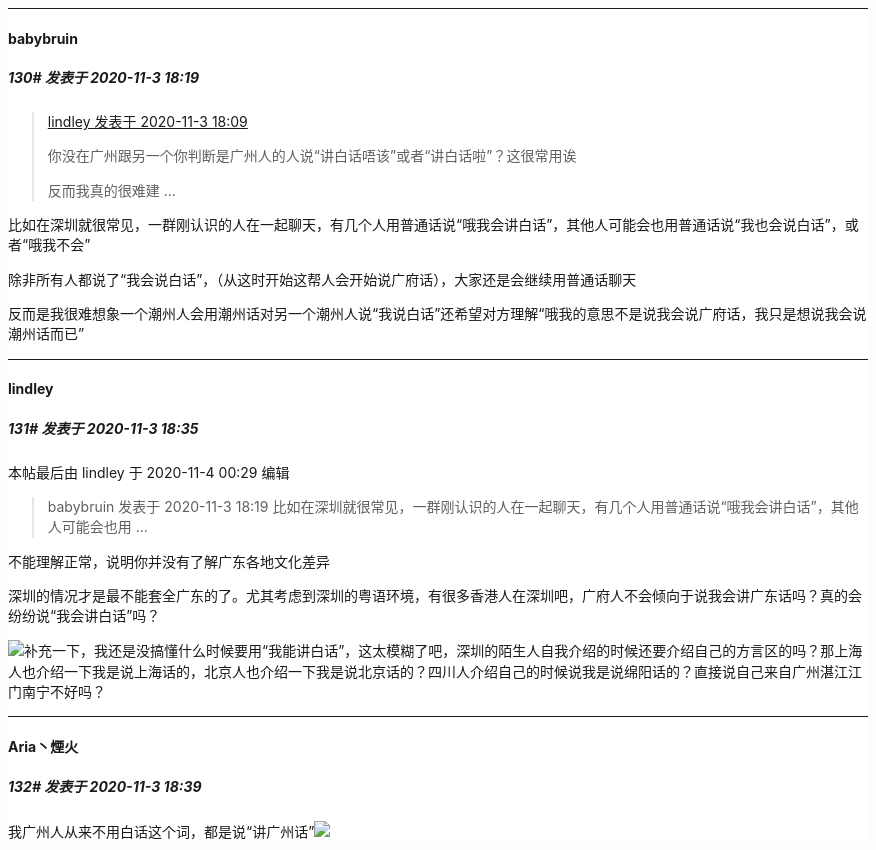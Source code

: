 
*****

####  babybruin  
##### 130#       发表于 2020-11-3 18:19



<blockquote><a href="httphttps://bbs.saraba1st.com/2b/forum.php?mod=redirect&amp;goto=findpost&amp;pid=49272055&amp;ptid=1969842" target="_blank">lindley 发表于 2020-11-3 18:09</a>

你没在广州跟另一个你判断是广州人的人说“讲白话唔该”或者“讲白话啦”？这很常用诶


反而我真的很难建 ...</blockquote>
比如在深圳就很常见，一群刚认识的人在一起聊天，有几个人用普通话说“哦我会讲白话”，其他人可能会也用普通话说“我也会说白话”，或者“哦我不会”


除非所有人都说了“我会说白话”，（从这时开始这帮人会开始说广府话），大家还是会继续用普通话聊天


反而是我很难想象一个潮州人会用潮州话对另一个潮州人说“我说白话”还希望对方理解“哦我的意思不是说我会说广府话，我只是想说我会说潮州话而已”







*****

####  lindley  
##### 131#       发表于 2020-11-3 18:35



 本帖最后由 lindley 于 2020-11-4 00:29 编辑 
<blockquote>babybruin 发表于 2020-11-3 18:19
比如在深圳就很常见，一群刚认识的人在一起聊天，有几个人用普通话说“哦我会讲白话”，其他人可能会也用 ...
</blockquote>不能理解正常，说明你并没有了解广东各地文化差异


深圳的情况才是最不能套全广东的了。尤其考虑到深圳的粤语环境，有很多香港人在深圳吧，广府人不会倾向于说我会讲广东话吗？真的会纷纷说“我会讲白话”吗？

<img src="https://static.saraba1st.com/image/smiley/face2017/016.png" referrerpolicy="no-referrer">补充一下，我还是没搞懂什么时候要用“我能讲白话”，这太模糊了吧，深圳的陌生人自我介绍的时候还要介绍自己的方言区的吗？那上海人也介绍一下我是说上海话的，北京人也介绍一下我是说北京话的？四川人介绍自己的时候说我是说绵阳话的？直接说自己来自广州湛江江门南宁不好吗？










*****

####  Aria丶煙火  
##### 132#       发表于 2020-11-3 18:39




我广州人从来不用白话这个词，都是说“讲广州话”<img src="https://static.saraba1st.com/image/smiley/face2017/067.png" referrerpolicy="no-referrer">


